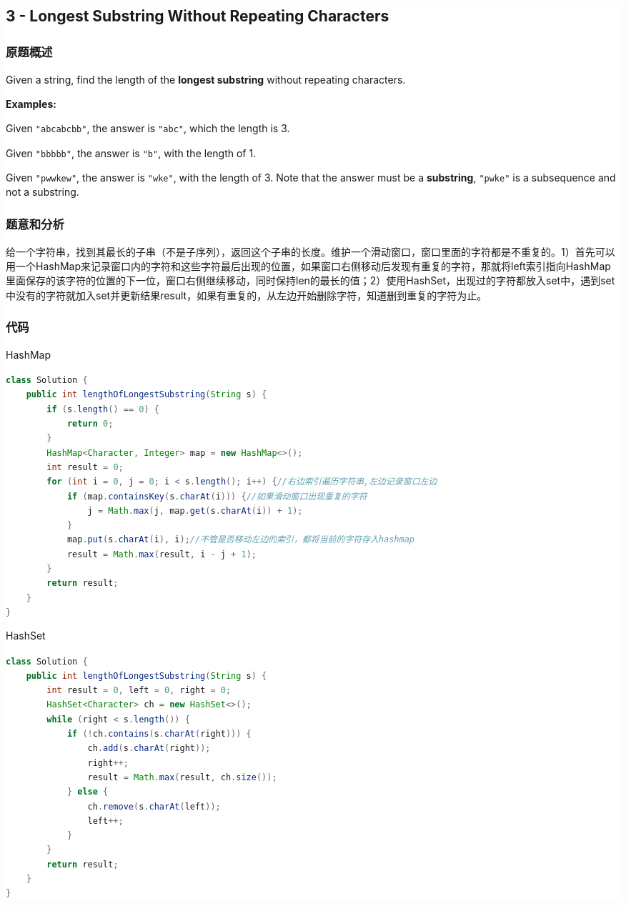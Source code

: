 ## 3 - Longest Substring Without Repeating Characters

### 原题概述

Given a string, find the length of the **longest substring** without repeating characters.

**Examples:**

Given `"abcabcbb"`, the answer is `"abc"`, which the length is 3.

Given `"bbbbb"`, the answer is `"b"`, with the length of 1.

Given `"pwwkew"`, the answer is `"wke"`, with the length of 3. Note that the answer must be a **substring**, `"pwke"` is a subsequence and not a substring.

### 题意和分析

给一个字符串，找到其最长的子串（不是子序列），返回这个子串的长度。维护一个滑动窗口，窗口里面的字符都是不重复的。1）首先可以用一个HashMap来记录窗口内的字符和这些字符最后出现的位置，如果窗口右侧移动后发现有重复的字符，那就将left索引指向HashMap里面保存的该字符的位置的下一位，窗口右侧继续移动，同时保持len的最长的值；2）使用HashSet，出现过的字符都放入set中，遇到set中没有的字符就加入set并更新结果result，如果有重复的，从左边开始删除字符，知道删到重复的字符为止。

### 代码

HashMap

```java
class Solution {
    public int lengthOfLongestSubstring(String s) {
        if (s.length() == 0) {
            return 0;
        }
        HashMap<Character, Integer> map = new HashMap<>();
        int result = 0;
        for (int i = 0, j = 0; i < s.length(); i++) {//右边索引遍历字符串,左边记录窗口左边
            if (map.containsKey(s.charAt(i))) {//如果滑动窗口出现重复的字符
                j = Math.max(j, map.get(s.charAt(i)) + 1);
            }
            map.put(s.charAt(i), i);//不管是否移动左边的索引，都将当前的字符存入hashmap
            result = Math.max(result, i - j + 1);
        }
        return result;
    }
}
```

HashSet

```java
class Solution {
    public int lengthOfLongestSubstring(String s) {
        int result = 0, left = 0, right = 0;
        HashSet<Character> ch = new HashSet<>();
        while (right < s.length()) {
            if (!ch.contains(s.charAt(right))) {
                ch.add(s.charAt(right));
                right++;
                result = Math.max(result, ch.size());
            } else {
                ch.remove(s.charAt(left));
                left++;
            }
        }
        return result;
    }
}
```
